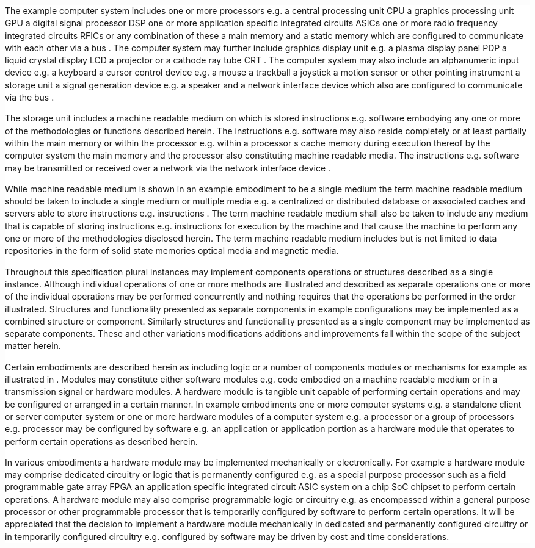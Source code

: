 The example computer system includes one or more processors e.g. a central processing unit CPU a graphics processing unit GPU a digital signal processor DSP one or more application specific integrated circuits ASICs one or more radio frequency integrated circuits RFICs or any combination of these a main memory and a static memory which are configured to communicate with each other via a bus . The computer system may further include graphics display unit e.g. a plasma display panel PDP a liquid crystal display LCD a projector or a cathode ray tube CRT . The computer system may also include an alphanumeric input device e.g. a keyboard a cursor control device e.g. a mouse a trackball a joystick a motion sensor or other pointing instrument a storage unit a signal generation device e.g. a speaker and a network interface device which also are configured to communicate via the bus .

The storage unit includes a machine readable medium on which is stored instructions e.g. software embodying any one or more of the methodologies or functions described herein. The instructions e.g. software may also reside completely or at least partially within the main memory or within the processor e.g. within a processor s cache memory during execution thereof by the computer system the main memory and the processor also constituting machine readable media. The instructions e.g. software may be transmitted or received over a network via the network interface device .

While machine readable medium is shown in an example embodiment to be a single medium the term machine readable medium should be taken to include a single medium or multiple media e.g. a centralized or distributed database or associated caches and servers able to store instructions e.g. instructions . The term machine readable medium shall also be taken to include any medium that is capable of storing instructions e.g. instructions for execution by the machine and that cause the machine to perform any one or more of the methodologies disclosed herein. The term machine readable medium includes but is not limited to data repositories in the form of solid state memories optical media and magnetic media.

Throughout this specification plural instances may implement components operations or structures described as a single instance. Although individual operations of one or more methods are illustrated and described as separate operations one or more of the individual operations may be performed concurrently and nothing requires that the operations be performed in the order illustrated. Structures and functionality presented as separate components in example configurations may be implemented as a combined structure or component. Similarly structures and functionality presented as a single component may be implemented as separate components. These and other variations modifications additions and improvements fall within the scope of the subject matter herein.

Certain embodiments are described herein as including logic or a number of components modules or mechanisms for example as illustrated in . Modules may constitute either software modules e.g. code embodied on a machine readable medium or in a transmission signal or hardware modules. A hardware module is tangible unit capable of performing certain operations and may be configured or arranged in a certain manner. In example embodiments one or more computer systems e.g. a standalone client or server computer system or one or more hardware modules of a computer system e.g. a processor or a group of processors e.g. processor may be configured by software e.g. an application or application portion as a hardware module that operates to perform certain operations as described herein.

In various embodiments a hardware module may be implemented mechanically or electronically. For example a hardware module may comprise dedicated circuitry or logic that is permanently configured e.g. as a special purpose processor such as a field programmable gate array FPGA an application specific integrated circuit ASIC system on a chip SoC chipset to perform certain operations. A hardware module may also comprise programmable logic or circuitry e.g. as encompassed within a general purpose processor or other programmable processor that is temporarily configured by software to perform certain operations. It will be appreciated that the decision to implement a hardware module mechanically in dedicated and permanently configured circuitry or in temporarily configured circuitry e.g. configured by software may be driven by cost and time considerations.
